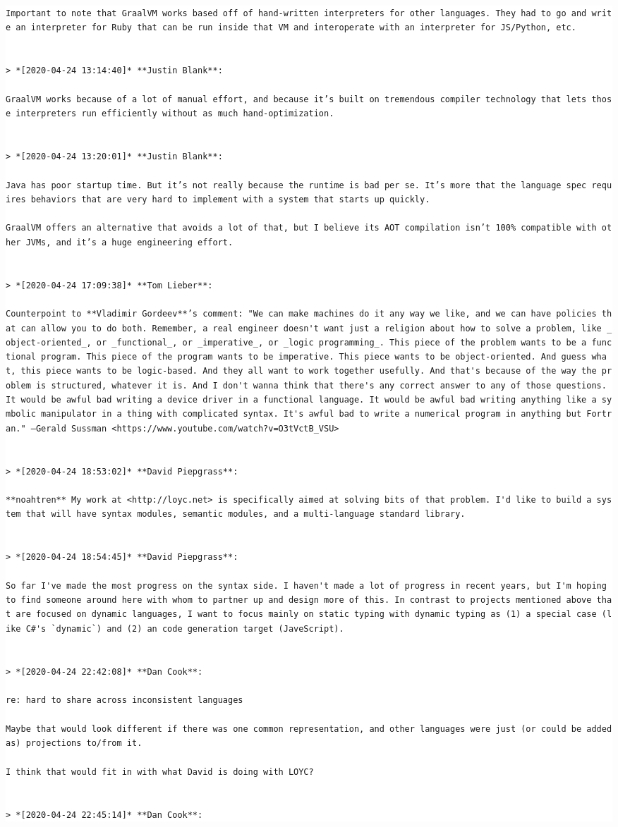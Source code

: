 ```project(
Important to note that GraalVM works based off of hand-written interpreters for other languages. They had to go and write an interpreter for Ruby that can be run inside that VM and interoperate with an interpreter for JS/Python, etc.


> *[2020-04-24 13:14:40]* **Justin Blank**:

GraalVM works because of a lot of manual effort, and because it’s built on tremendous compiler technology that lets those interpreters run efficiently without as much hand-optimization.


> *[2020-04-24 13:20:01]* **Justin Blank**:

Java has poor startup time. But it’s not really because the runtime is bad per se. It’s more that the language spec requires behaviors that are very hard to implement with a system that starts up quickly.

GraalVM offers an alternative that avoids a lot of that, but I believe its AOT compilation isn’t 100% compatible with other JVMs, and it’s a huge engineering effort.


> *[2020-04-24 17:09:38]* **Tom Lieber**:

Counterpoint to **Vladimir Gordeev**’s comment: "We can make machines do it any way we like, and we can have policies that can allow you to do both. Remember, a real engineer doesn't want just a religion about how to solve a problem, like _object-oriented_, or _functional_, or _imperative_, or _logic programming_. This piece of the problem wants to be a functional program. This piece of the program wants to be imperative. This piece wants to be object-oriented. And guess what, this piece wants to be logic-based. And they all want to work together usefully. And that's because of the way the problem is structured, whatever it is. And I don't wanna think that there's any correct answer to any of those questions. It would be awful bad writing a device driver in a functional language. It would be awful bad writing anything like a symbolic manipulator in a thing with complicated syntax. It's awful bad to write a numerical program in anything but Fortran." —Gerald Sussman <https://www.youtube.com/watch?v=O3tVctB_VSU>


> *[2020-04-24 18:53:02]* **David Piepgrass**:

**noahtren** My work at <http://loyc.net> is specifically aimed at solving bits of that problem. I'd like to build a system that will have syntax modules, semantic modules, and a multi-language standard library.


> *[2020-04-24 18:54:45]* **David Piepgrass**:

So far I've made the most progress on the syntax side. I haven't made a lot of progress in recent years, but I'm hoping to find someone around here with whom to partner up and design more of this. In contrast to projects mentioned above that are focused on dynamic languages, I want to focus mainly on static typing with dynamic typing as (1) a special case (like C#'s `dynamic`) and (2) an code generation target (JaveScript).


> *[2020-04-24 22:42:08]* **Dan Cook**:

re: hard to share across inconsistent languages

Maybe that would look different if there was one common representation, and other languages were just (or could be added as) projections to/from it.

I think that would fit in with what David is doing with LOYC?


> *[2020-04-24 22:45:14]* **Dan Cook**:
```